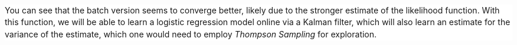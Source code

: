 

You can see that the batch version seems to converge better, likely due to the stronger estimate of the likelihood function. With this function, we will be able to learn a logistic regression model online via a Kalman filter, which will also learn an estimate for the variance of the estimate, which one would need to employ *Thompson Sampling* for exploration.

